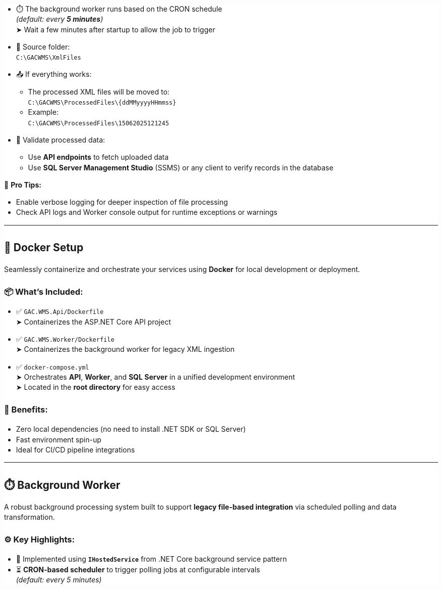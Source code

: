 - ⏱️ The background worker runs based on the CRON schedule  
  *(default: every **5 minutes**)*  
  ➤ Wait a few minutes after startup to allow the job to trigger

- 📂 Source folder:  
  `C:\GACWMS\XmlFiles`

- 📤 If everything works:
  - The processed XML files will be moved to:  
    `C:\GACWMS\ProcessedFiles\{ddMMyyyyHHmmss}`
  - Example:  
    `C:\GACWMS\ProcessedFiles\15062025121245`

- 🔎 Validate processed data:
  - Use **API endpoints** to fetch uploaded data
  - Use **SQL Server Management Studio** (SSMS) or any client to verify records in the database

🧠 **Pro Tips:**
- Enable verbose logging for deeper inspection of file processing
- Check API logs and Worker console output for runtime exceptions or warnings

---

## 🐳 Docker Setup <a name="docker"></a>
Seamlessly containerize and orchestrate your services using **Docker** for local development or deployment.

### 📦 What’s Included:
- ✅ `GAC.WMS.Api/Dockerfile`  
  ➤ Containerizes the ASP.NET Core API project

- ✅ `GAC.WMS.Worker/Dockerfile`  
  ➤ Containerizes the background worker for legacy XML ingestion

- ✅ `docker-compose.yml`  
  ➤ Orchestrates **API**, **Worker**, and **SQL Server** in a unified development environment  
  ➤ Located in the **root directory** for easy access

### 🚀 Benefits:
- Zero local dependencies (no need to install .NET SDK or SQL Server)
- Fast environment spin-up
- Ideal for CI/CD pipeline integrations

---

## ⏱️ Background Worker <a name="background-worker"></a>
A robust background processing system built to support **legacy file-based integration** via scheduled polling and data transformation.

### ⚙️ Key Highlights:

- 🧵 Implemented using **`IHostedService`** from .NET Core background service pattern
- ⏳ **CRON-based scheduler** to trigger polling jobs at configurable intervals  
  *(default: every 5 minutes)*
